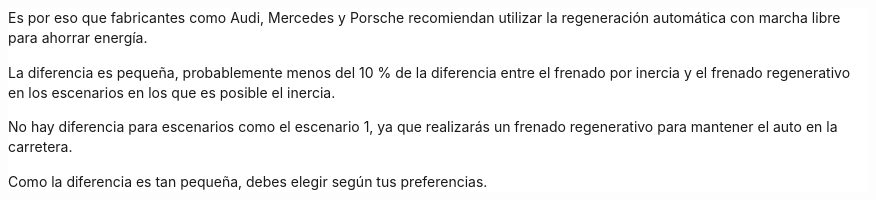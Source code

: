 Es por eso que fabricantes como Audi, Mercedes y Porsche recomiendan utilizar la regeneración automática con marcha libre para ahorrar energía.

La diferencia es pequeña, probablemente menos del 10 % de la diferencia entre el frenado por inercia y el frenado regenerativo en los escenarios en los que es posible el inercia.

No hay diferencia para escenarios como el escenario 1, ya que realizarás un frenado regenerativo para mantener el auto en la carretera.

Como la diferencia es tan pequeña, debes elegir según tus preferencias.
